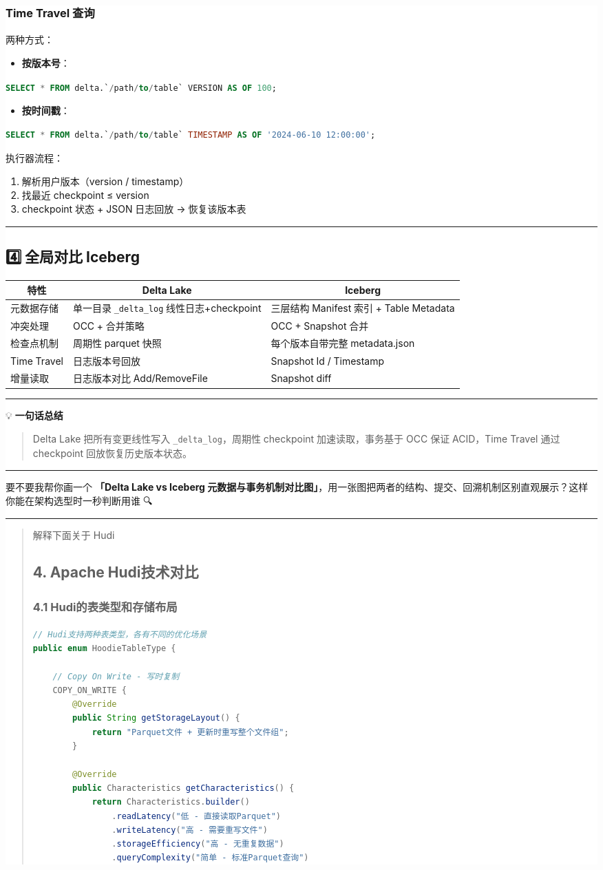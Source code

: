 
### **Time Travel 查询**
两种方式：
- **按版本号**：
```sql
SELECT * FROM delta.`/path/to/table` VERSION AS OF 100;
```
- **按时间戳**：
```sql
SELECT * FROM delta.`/path/to/table` TIMESTAMP AS OF '2024-06-10 12:00:00';
```
执行器流程：
1. 解析用户版本（version / timestamp）
2. 找最近 checkpoint ≤ version
3. checkpoint 状态 + JSON 日志回放 → 恢复该版本表

---

## **4️⃣ 全局对比 Iceberg**
| 特性              | Delta Lake | Iceberg |
|------------------|-----------|---------|
| 元数据存储       | 单一目录 `_delta_log` 线性日志+checkpoint | 三层结构 Manifest 索引 + Table Metadata |
| 冲突处理         | OCC + 合并策略 | OCC + Snapshot 合并 |
| 检查点机制       | 周期性 parquet 快照 | 每个版本自带完整 metadata.json |
| Time Travel      | 日志版本号回放 | Snapshot Id / Timestamp |
| 增量读取         | 日志版本对比 Add/RemoveFile | Snapshot diff |

---

💡 **一句话总结**
> Delta Lake 把所有变更线性写入 `_delta_log`，周期性 checkpoint 加速读取，事务基于 OCC 保证 ACID，Time Travel 通过 checkpoint 回放恢复历史版本状态。

---

要不要我帮你画一个 **「Delta Lake vs Iceberg 元数据与事务机制对比图」**，用一张图把两者的结构、提交、回溯机制区别直观展示？这样你能在架构选型时一秒判断用谁 🔍

-----

> 解释下面关于 Hudi
> ## 4. Apache Hudi技术对比
>
> ### 4.1 Hudi的表类型和存储布局
>
> ```java
> // Hudi支持两种表类型，各有不同的优化场景
> public enum HoodieTableType {
>
>     // Copy On Write - 写时复制
>     COPY_ON_WRITE {
>         @Override
>         public String getStorageLayout() {
>             return "Parquet文件 + 更新时重写整个文件组";
>         }
>
>         @Override
>         public Characteristics getCharacteristics() {
>             return Characteristics.builder()
>                 .readLatency("低 - 直接读取Parquet")
>                 .writeLatency("高 - 需要重写文件")
>                 .storageEfficiency("高 - 无重复数据")
>                 .queryComplexity("简单 - 标准Parquet查询")